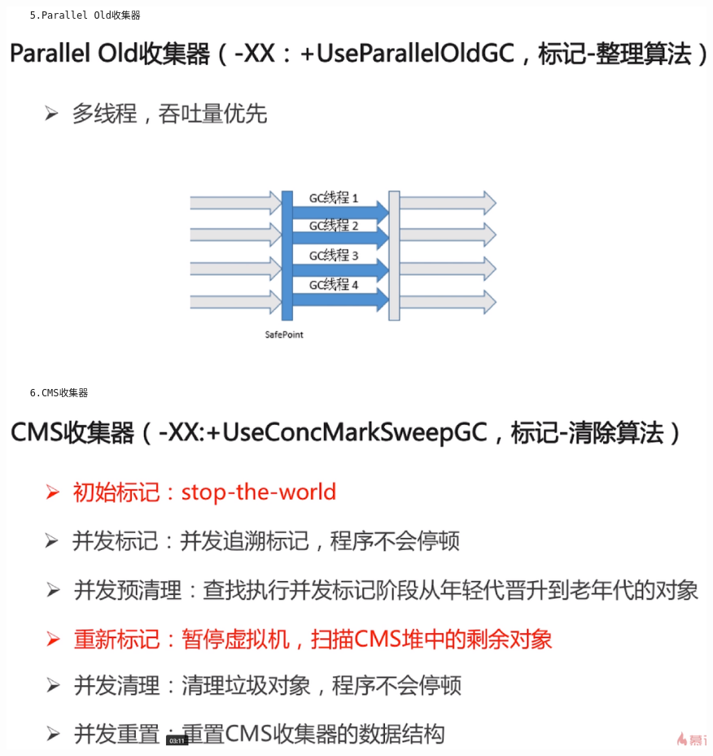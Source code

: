         5.Parallel Old收集器

<div align=center>

![Parallel Old收集器](pics/45.png)
</div><br>

        6.CMS收集器

<div align=center>

![CMS收集器](pics/46.png)